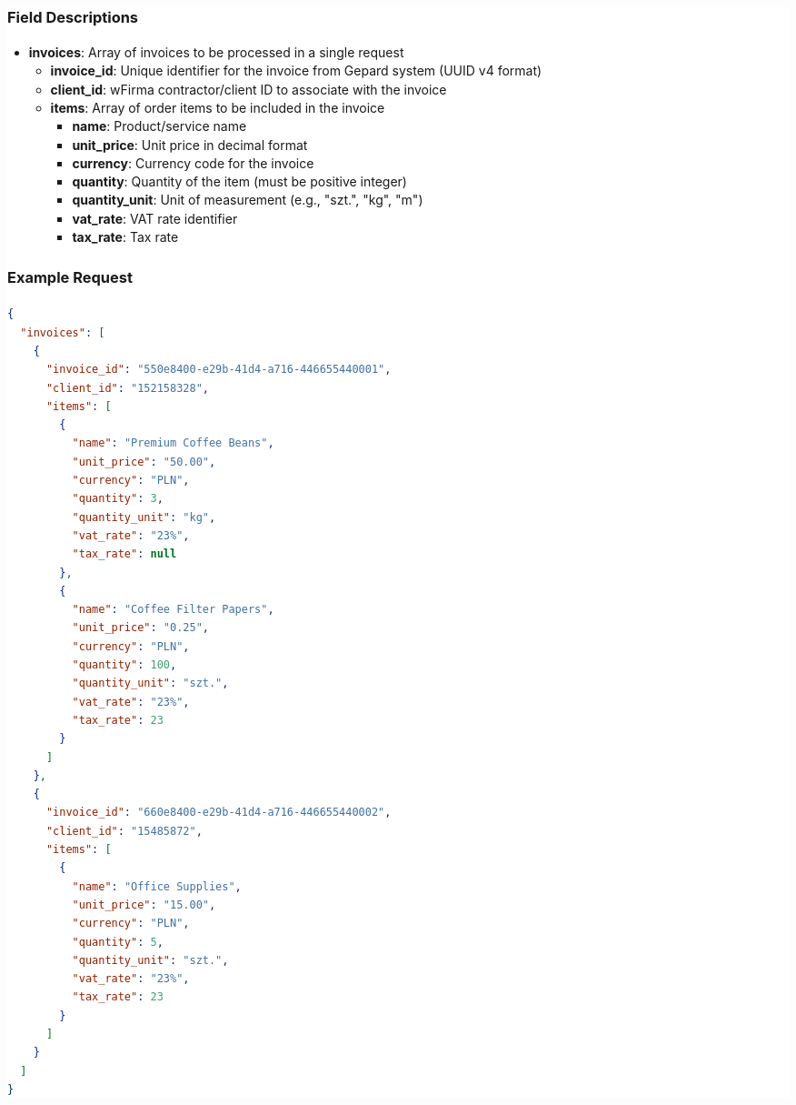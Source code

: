### Field Descriptions

- **invoices**: Array of invoices to be processed in a single request
  - **invoice_id**: Unique identifier for the invoice from Gepard system (UUID v4 format)
  - **client_id**: wFirma contractor/client ID to associate with the invoice
  - **items**: Array of order items to be included in the invoice
    - **name**: Product/service name
    - **unit_price**: Unit price in decimal format
    - **currency**: Currency code for the invoice
    - **quantity**: Quantity of the item (must be positive integer)
    - **quantity_unit**: Unit of measurement (e.g., "szt.", "kg", "m")
    - **vat_rate**: VAT rate identifier
    - **tax_rate**: Tax rate
### Example Request

```json
{
  "invoices": [
    {
      "invoice_id": "550e8400-e29b-41d4-a716-446655440001",
      "client_id": "152158328",
      "items": [
        {
          "name": "Premium Coffee Beans",
          "unit_price": "50.00",
          "currency": "PLN",
          "quantity": 3,
          "quantity_unit": "kg",
          "vat_rate": "23%",
          "tax_rate": null
        },
        {
          "name": "Coffee Filter Papers",
          "unit_price": "0.25",
          "currency": "PLN",
          "quantity": 100,
          "quantity_unit": "szt.",
          "vat_rate": "23%",
          "tax_rate": 23
        }
      ]
    },
    {
      "invoice_id": "660e8400-e29b-41d4-a716-446655440002",
      "client_id": "15485872",
      "items": [
        {
          "name": "Office Supplies",
          "unit_price": "15.00",
          "currency": "PLN",
          "quantity": 5,
          "quantity_unit": "szt.",
          "vat_rate": "23%",
          "tax_rate": 23
        }
      ]
    }
  ]
}
```
